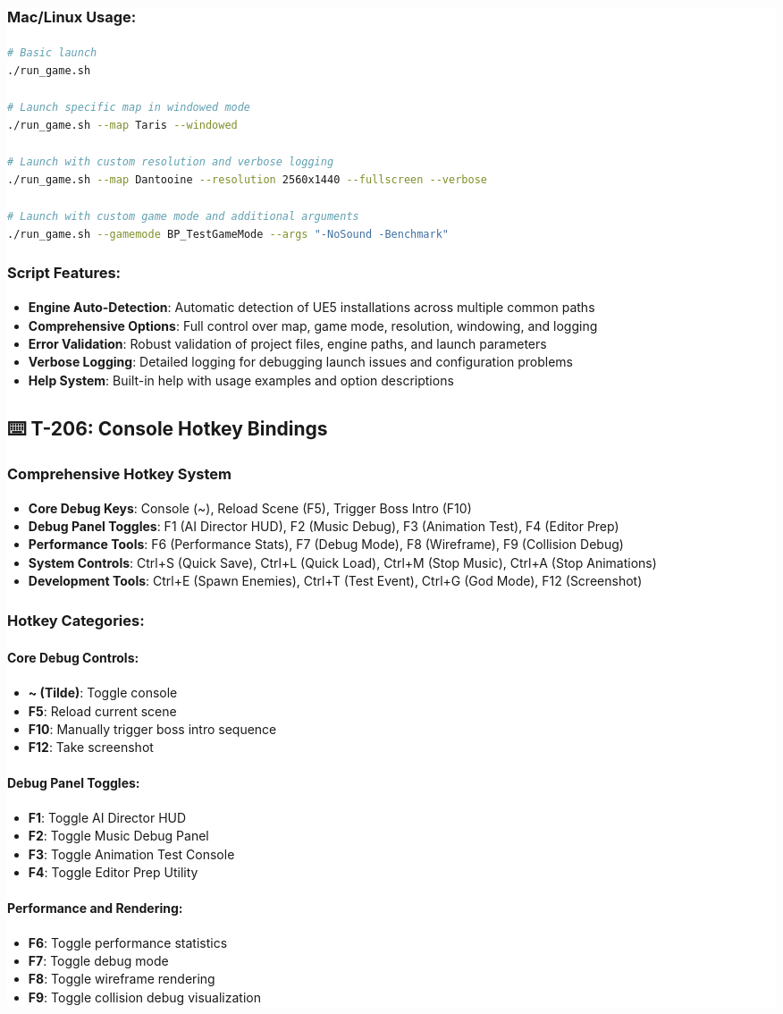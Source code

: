 ### **Mac/Linux Usage:**
```bash
# Basic launch
./run_game.sh

# Launch specific map in windowed mode
./run_game.sh --map Taris --windowed

# Launch with custom resolution and verbose logging
./run_game.sh --map Dantooine --resolution 2560x1440 --fullscreen --verbose

# Launch with custom game mode and additional arguments
./run_game.sh --gamemode BP_TestGameMode --args "-NoSound -Benchmark"
```

### **Script Features:**
- **Engine Auto-Detection**: Automatic detection of UE5 installations across multiple common paths
- **Comprehensive Options**: Full control over map, game mode, resolution, windowing, and logging
- **Error Validation**: Robust validation of project files, engine paths, and launch parameters
- **Verbose Logging**: Detailed logging for debugging launch issues and configuration problems
- **Help System**: Built-in help with usage examples and option descriptions

## ⌨️ T-206: Console Hotkey Bindings

### **Comprehensive Hotkey System**
- **Core Debug Keys**: Console (~), Reload Scene (F5), Trigger Boss Intro (F10)
- **Debug Panel Toggles**: F1 (AI Director HUD), F2 (Music Debug), F3 (Animation Test), F4 (Editor Prep)
- **Performance Tools**: F6 (Performance Stats), F7 (Debug Mode), F8 (Wireframe), F9 (Collision Debug)
- **System Controls**: Ctrl+S (Quick Save), Ctrl+L (Quick Load), Ctrl+M (Stop Music), Ctrl+A (Stop Animations)
- **Development Tools**: Ctrl+E (Spawn Enemies), Ctrl+T (Test Event), Ctrl+G (God Mode), F12 (Screenshot)

### **Hotkey Categories:**

#### **Core Debug Controls:**
- **~ (Tilde)**: Toggle console
- **F5**: Reload current scene
- **F10**: Manually trigger boss intro sequence
- **F12**: Take screenshot

#### **Debug Panel Toggles:**
- **F1**: Toggle AI Director HUD
- **F2**: Toggle Music Debug Panel
- **F3**: Toggle Animation Test Console
- **F4**: Toggle Editor Prep Utility

#### **Performance and Rendering:**
- **F6**: Toggle performance statistics
- **F7**: Toggle debug mode
- **F8**: Toggle wireframe rendering
- **F9**: Toggle collision debug visualization
